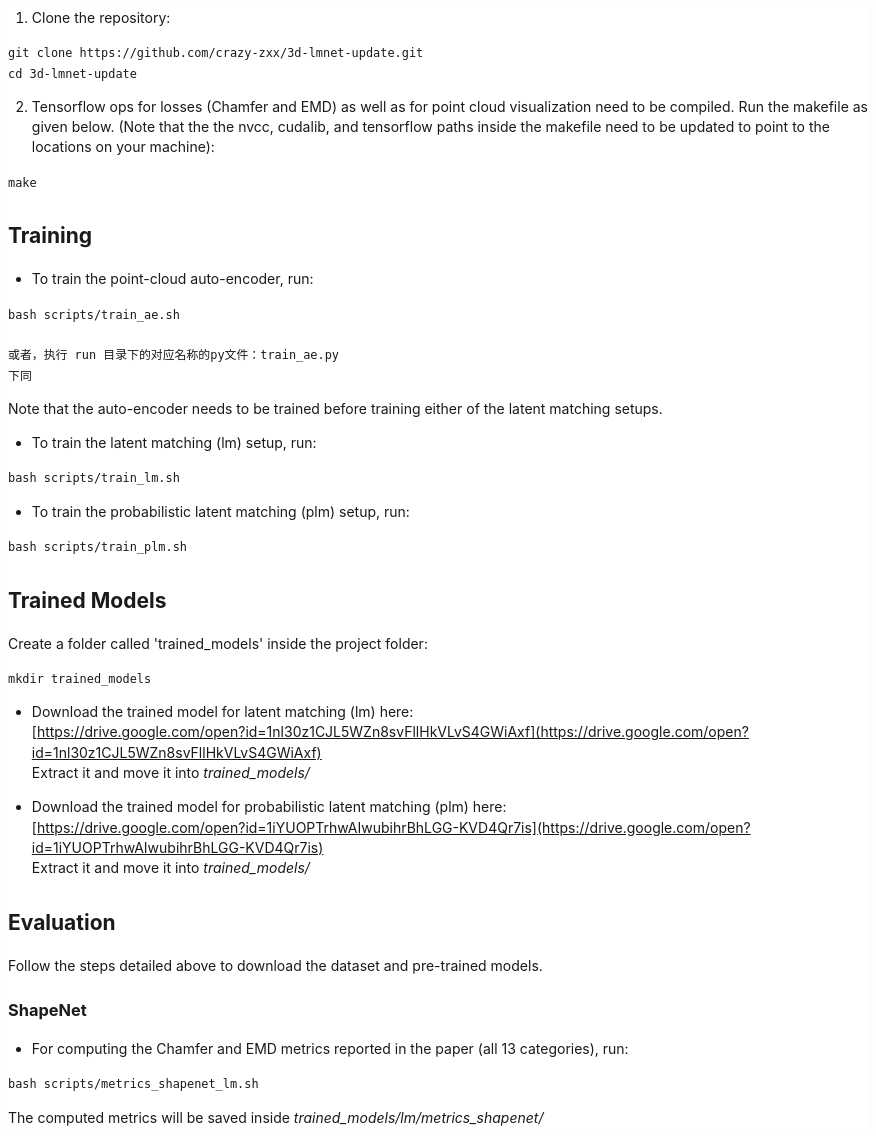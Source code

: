 1. Clone the repository:
```shell
git clone https://github.com/crazy-zxx/3d-lmnet-update.git
cd 3d-lmnet-update
```
2. Tensorflow ops for losses (Chamfer and EMD) as well as for point cloud visualization need to be compiled. Run the makefile as given below. (Note that the the nvcc, cudalib, and tensorflow paths inside the makefile need to be updated to point to the locations on your machine):
```shell
make
```

## Training
- To train the point-cloud auto-encoder, run:
```shell
bash scripts/train_ae.sh

或者，执行 run 目录下的对应名称的py文件：train_ae.py
下同
```
Note that the auto-encoder needs to be trained before training either of the latent matching setups.

- To train the latent matching (lm) setup, run:
```shell
bash scripts/train_lm.sh
```

- To train the probabilistic latent matching (plm) setup, run:
```shell
bash scripts/train_plm.sh
```

## Trained Models
Create a folder called 'trained_models' inside the project folder:
```
mkdir trained_models
```
- Download the trained model for latent matching (lm) here:<br>
[https://drive.google.com/open?id=1nl30z1CJL5WZn8svFllHkVLvS4GWiAxf](https://drive.google.com/open?id=1nl30z1CJL5WZn8svFllHkVLvS4GWiAxf) <br>
Extract it and move it into *trained_models/*

- Download the trained model for probabilistic latent matching (plm) here:<br>
[https://drive.google.com/open?id=1iYUOPTrhwAIwubihrBhLGG-KVD4Qr7is](https://drive.google.com/open?id=1iYUOPTrhwAIwubihrBhLGG-KVD4Qr7is) <br>
Extract it and move it into *trained_models/*

## Evaluation
Follow the steps detailed above to download the dataset and pre-trained models.

### ShapeNet
- For computing the Chamfer and EMD metrics reported in the paper (all 13 categories), run:
```shell
bash scripts/metrics_shapenet_lm.sh
```
The computed metrics will be saved inside *trained_models/lm/metrics_shapenet/*
